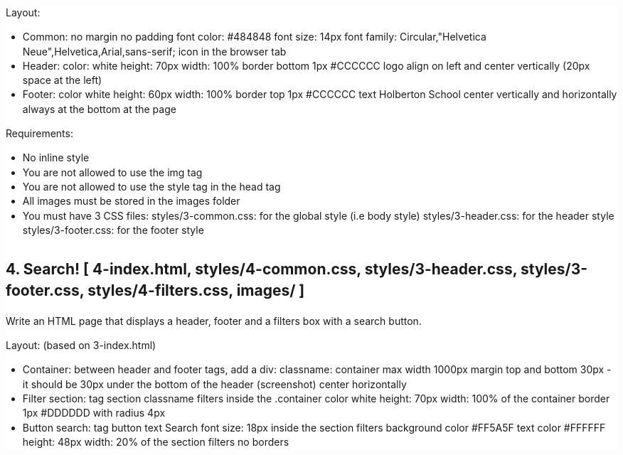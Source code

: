 Layout:

* Common:
	no margin
	no padding
	font color: #484848
	font size: 14px
	font family: Circular,"Helvetica Neue",Helvetica,Arial,sans-serif;
	icon in the browser tab
* Header:
	color: white
	height: 70px
	width: 100%
	border bottom 1px #CCCCCC
	logo align on left and center vertically (20px space at the left)
* Footer:
	color white
	height: 60px
	width: 100%
	border top 1px #CCCCCC
	text Holberton School center vertically and horizontally
	always at the bottom at the page

Requirements:

* No inline style
* You are not allowed to use the img tag
* You are not allowed to use the style tag in the head tag
* All images must be stored in the images folder
* You must have 3 CSS files:
	styles/3-common.css: for the global style (i.e body style)
	styles/3-header.css: for the header style
	styles/3-footer.css: for the footer style

## 4. Search!  [ 4-index.html, styles/4-common.css, styles/3-header.css, styles/3-footer.css, styles/4-filters.css, images/ ]
  Write an HTML page that displays a header, footer and a filters box with a search button.

Layout: (based on 3-index.html)

* Container:
	between header and footer tags, add a div:
		classname: container
		max width 1000px
		margin top and bottom 30px - it should be 30px under the bottom of the header (screenshot)
		center horizontally
* Filter section:
	tag section
	classname filters
	inside the .container
	color white
	height: 70px
	width: 100% of the container
	border 1px #DDDDDD with radius 4px
* Button search:
	tag button
	text Search
	font size: 18px
	inside the section filters
	background color #FF5A5F
	text color #FFFFFF
	height: 48px
	width: 20% of the section filters
	no borders